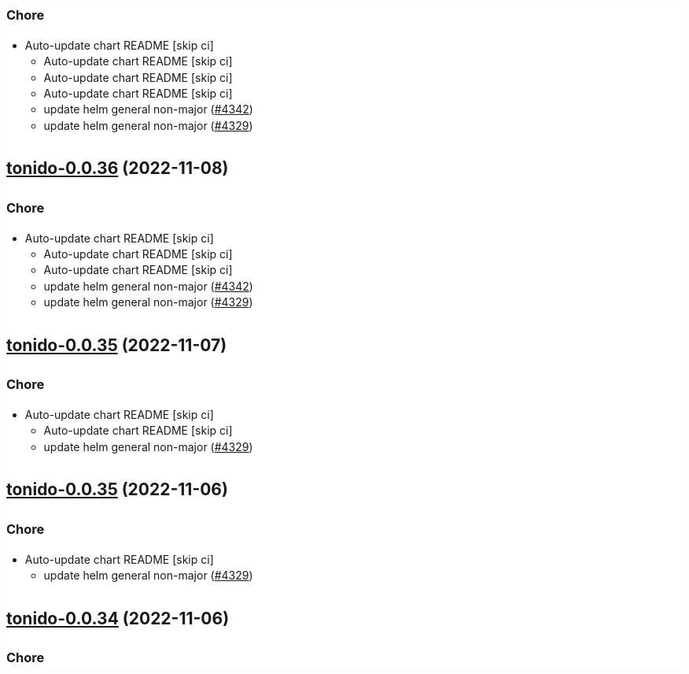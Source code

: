 ### Chore

- Auto-update chart README [skip ci]
  - Auto-update chart README [skip ci]
  - Auto-update chart README [skip ci]
  - Auto-update chart README [skip ci]
  - update helm general non-major ([#4342](https://github.com/truecharts/charts/issues/4342))
  - update helm general non-major ([#4329](https://github.com/truecharts/charts/issues/4329))




## [tonido-0.0.36](https://github.com/truecharts/charts/compare/tonido-0.0.34...tonido-0.0.36) (2022-11-08)

### Chore

- Auto-update chart README [skip ci]
  - Auto-update chart README [skip ci]
  - Auto-update chart README [skip ci]
  - update helm general non-major ([#4342](https://github.com/truecharts/charts/issues/4342))
  - update helm general non-major ([#4329](https://github.com/truecharts/charts/issues/4329))




## [tonido-0.0.35](https://github.com/truecharts/charts/compare/tonido-0.0.34...tonido-0.0.35) (2022-11-07)

### Chore

- Auto-update chart README [skip ci]
  - Auto-update chart README [skip ci]
  - update helm general non-major ([#4329](https://github.com/truecharts/charts/issues/4329))




## [tonido-0.0.35](https://github.com/truecharts/charts/compare/tonido-0.0.34...tonido-0.0.35) (2022-11-06)

### Chore

- Auto-update chart README [skip ci]
  - update helm general non-major ([#4329](https://github.com/truecharts/charts/issues/4329))




## [tonido-0.0.34](https://github.com/truecharts/charts/compare/tonido-0.0.33...tonido-0.0.34) (2022-11-06)

### Chore
